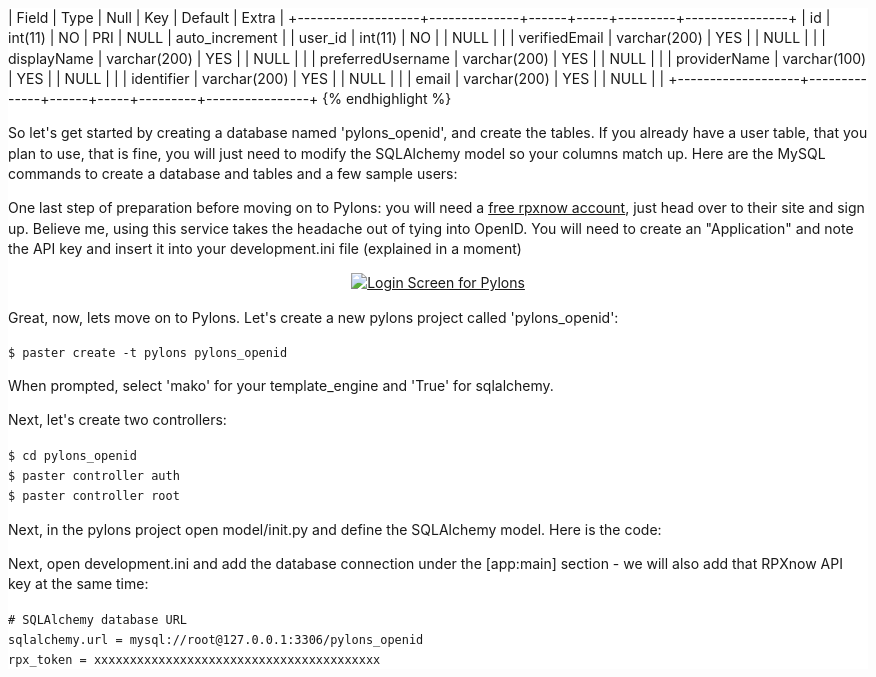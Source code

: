 | Field             | Type         | Null | Key | Default | Extra          |
+-------------------+--------------+------+-----+---------+----------------+
| id                | int(11)      | NO   | PRI | NULL    | auto_increment |
| user_id           | int(11)      | NO   |     | NULL    |                |
| verifiedEmail     | varchar(200) | YES  |     | NULL    |                |
| displayName       | varchar(200) | YES  |     | NULL    |                |
| preferredUsername | varchar(200) | YES  |     | NULL    |                |
| providerName      | varchar(100) | YES  |     | NULL    |                |
| identifier        | varchar(200) | YES  |     | NULL    |                |
| email             | varchar(200) | YES  |     | NULL    |                |
+-------------------+--------------+------+-----+---------+----------------+
{% endhighlight %}

So let's get started by creating a database named 'pylons_openid', and create the tables. If you already have a user table, that you plan to use, that is fine, you will just need to modify the SQLAlchemy model so your columns match up. Here are the MySQL commands to create a database and tables and a few sample users:
 
<script src="http://gist.github.com/122663.js"></script>

One last step of preparation before moving on to Pylons: you will need a <a href="https://rpxnow.com/" target="_blank">free rpxnow account</a>, just head over to their site and sign up. Believe me, using this service takes the headache out of tying into OpenID. You will need to create an "Application" and note the API key and insert it into your development.ini file (explained in a moment)

<div style="text-align:center;">
<a href="/image/rpx2.png"><img class="size-full wp-image-100" title="pylons-openid-rpx-authentication" src="http://tonylandis.com/wp-content/uploads/2009/06/rpx-1.png" alt="Login Screen for Pylons" width="500" /></a>
</div>

Great, now, lets move on to Pylons. Let's create a new pylons project called 'pylons_openid':

<pre class="terminal"><code>$ paster create -t pylons pylons_openid</code></pre>

When prompted, select 'mako' for your template_engine and 'True' for sqlalchemy.

Next, let's create two controllers:

<pre class="terminal"><code>$ cd pylons_openid
$ paster controller auth
$ paster controller root</code></pre>

Next, in the pylons project open model/init.py and define the SQLAlchemy model. Here is the code:

<script src="http://gist.github.com/122669.js"></script>

Next, open development.ini and add the database connection under the [app:main] section - we will also add that RPXnow API key at the same time:

<pre><code># SQLAlchemy database URL
sqlalchemy.url = mysql://root@127.0.0.1:3306/pylons_openid
rpx_token = xxxxxxxxxxxxxxxxxxxxxxxxxxxxxxxxxxxxxxxx</code></pre>
